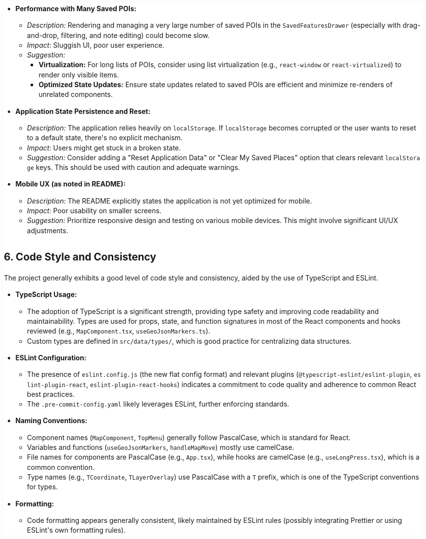 *   **Performance with Many Saved POIs:**
    *   *Description:* Rendering and managing a very large number of saved POIs in the `SavedFeaturesDrawer` (especially with drag-and-drop, filtering, and note editing) could become slow.
    *   *Impact:* Sluggish UI, poor user experience.
    *   *Suggestion:*
        *   **Virtualization:** For long lists of POIs, consider using list virtualization (e.g., `react-window` or `react-virtualized`) to render only visible items.
        *   **Optimized State Updates:** Ensure state updates related to saved POIs are efficient and minimize re-renders of unrelated components.

*   **Application State Persistence and Reset:**
    *   *Description:* The application relies heavily on `localStorage`. If `localStorage` becomes corrupted or the user wants to reset to a default state, there's no explicit mechanism.
    *   *Impact:* Users might get stuck in a broken state.
    *   *Suggestion:* Consider adding a "Reset Application Data" or "Clear My Saved Places" option that clears relevant `localStorage` keys. This should be used with caution and adequate warnings.

*   **Mobile UX (as noted in README):**
    *   *Description:* The README explicitly states the application is not yet optimized for mobile.
    *   *Impact:* Poor usability on smaller screens.
    *   *Suggestion:* Prioritize responsive design and testing on various mobile devices. This might involve significant UI/UX adjustments.

## 6. Code Style and Consistency

The project generally exhibits a good level of code style and consistency, aided by the use of TypeScript and ESLint.

*   **TypeScript Usage:**
    *   The adoption of TypeScript is a significant strength, providing type safety and improving code readability and maintainability. Types are used for props, state, and function signatures in most of the React components and hooks reviewed (e.g., `MapComponent.tsx`, `useGeoJsonMarkers.ts`).
    *   Custom types are defined in `src/data/types/`, which is good practice for centralizing data structures.

*   **ESLint Configuration:**
    *   The presence of `eslint.config.js` (the new flat config format) and relevant plugins (`@typescript-eslint/eslint-plugin`, `eslint-plugin-react`, `eslint-plugin-react-hooks`) indicates a commitment to code quality and adherence to common React best practices.
    *   The `.pre-commit-config.yaml` likely leverages ESLint, further enforcing standards.

*   **Naming Conventions:**
    *   Component names (`MapComponent`, `TopMenu`) generally follow PascalCase, which is standard for React.
    *   Variables and functions (`useGeoJsonMarkers`, `handleMapMove`) mostly use camelCase.
    *   File names for components are PascalCase (e.g., `App.tsx`), while hooks are camelCase (e.g., `useLongPress.tsx`), which is a common convention.
    *   Type names (e.g., `TCoordinate`, `TLayerOverlay`) use PascalCase with a `T` prefix, which is one of the TypeScript conventions for types.

*   **Formatting:**
    *   Code formatting appears generally consistent, likely maintained by ESLint rules (possibly integrating Prettier or using ESLint's own formatting rules).
